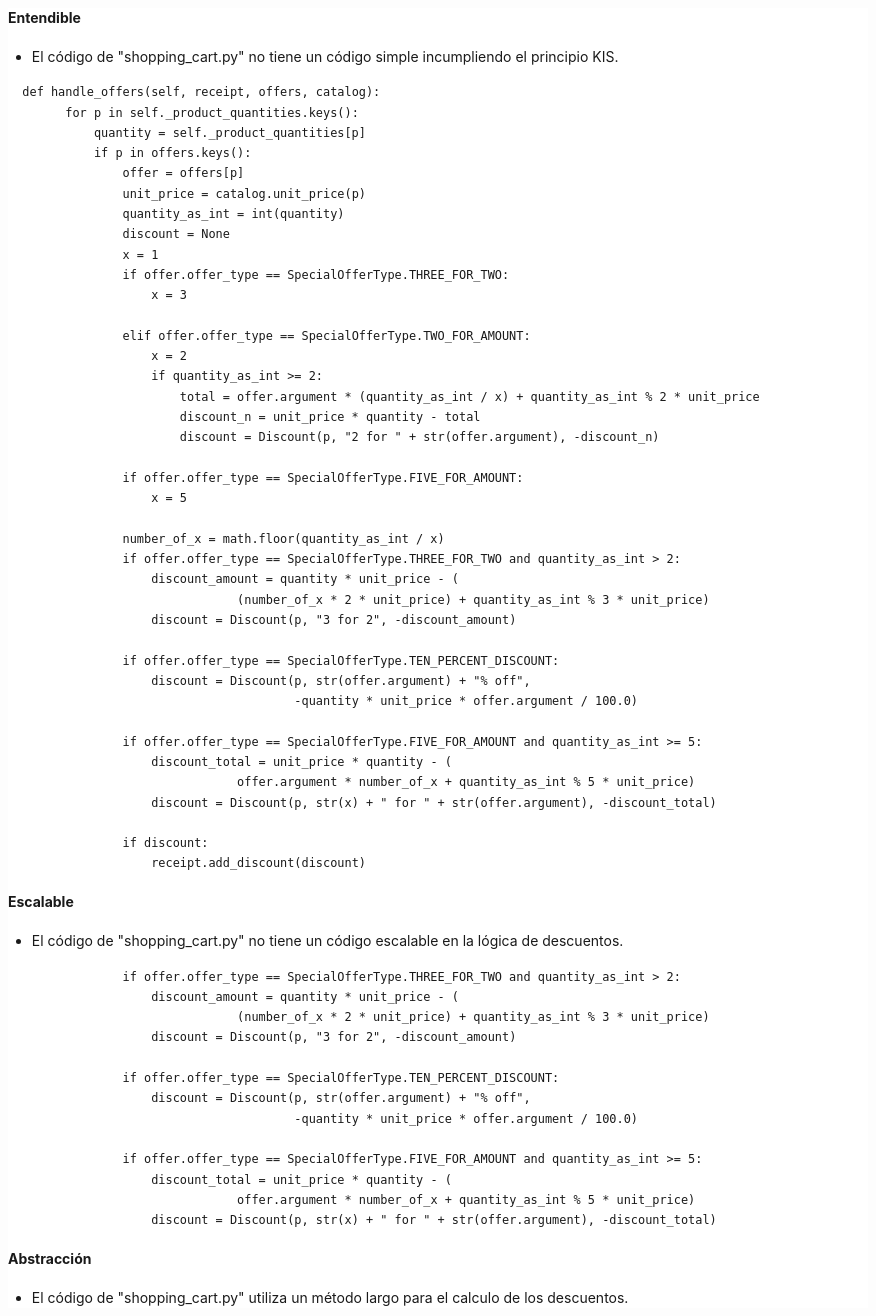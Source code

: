 #### Entendible
 - El código de "shopping_cart.py" no tiene un código simple incumpliendo el principio KIS.
```
  def handle_offers(self, receipt, offers, catalog):
        for p in self._product_quantities.keys():
            quantity = self._product_quantities[p]
            if p in offers.keys():
                offer = offers[p]
                unit_price = catalog.unit_price(p)
                quantity_as_int = int(quantity)
                discount = None
                x = 1
                if offer.offer_type == SpecialOfferType.THREE_FOR_TWO:
                    x = 3

                elif offer.offer_type == SpecialOfferType.TWO_FOR_AMOUNT:
                    x = 2
                    if quantity_as_int >= 2:
                        total = offer.argument * (quantity_as_int / x) + quantity_as_int % 2 * unit_price
                        discount_n = unit_price * quantity - total
                        discount = Discount(p, "2 for " + str(offer.argument), -discount_n)

                if offer.offer_type == SpecialOfferType.FIVE_FOR_AMOUNT:
                    x = 5

                number_of_x = math.floor(quantity_as_int / x)
                if offer.offer_type == SpecialOfferType.THREE_FOR_TWO and quantity_as_int > 2:
                    discount_amount = quantity * unit_price - (
                                (number_of_x * 2 * unit_price) + quantity_as_int % 3 * unit_price)
                    discount = Discount(p, "3 for 2", -discount_amount)

                if offer.offer_type == SpecialOfferType.TEN_PERCENT_DISCOUNT:
                    discount = Discount(p, str(offer.argument) + "% off",
                                        -quantity * unit_price * offer.argument / 100.0)

                if offer.offer_type == SpecialOfferType.FIVE_FOR_AMOUNT and quantity_as_int >= 5:
                    discount_total = unit_price * quantity - (
                                offer.argument * number_of_x + quantity_as_int % 5 * unit_price)
                    discount = Discount(p, str(x) + " for " + str(offer.argument), -discount_total)

                if discount:
                    receipt.add_discount(discount)
```
#### Escalable
 - El código de "shopping_cart.py" no tiene un código escalable en la lógica de descuentos.
```
                if offer.offer_type == SpecialOfferType.THREE_FOR_TWO and quantity_as_int > 2:
                    discount_amount = quantity * unit_price - (
                                (number_of_x * 2 * unit_price) + quantity_as_int % 3 * unit_price)
                    discount = Discount(p, "3 for 2", -discount_amount)

                if offer.offer_type == SpecialOfferType.TEN_PERCENT_DISCOUNT:
                    discount = Discount(p, str(offer.argument) + "% off",
                                        -quantity * unit_price * offer.argument / 100.0)

                if offer.offer_type == SpecialOfferType.FIVE_FOR_AMOUNT and quantity_as_int >= 5:
                    discount_total = unit_price * quantity - (
                                offer.argument * number_of_x + quantity_as_int % 5 * unit_price)
                    discount = Discount(p, str(x) + " for " + str(offer.argument), -discount_total)
```
#### Abstracción
 - El código de "shopping_cart.py" utiliza un método largo para el calculo de los descuentos.